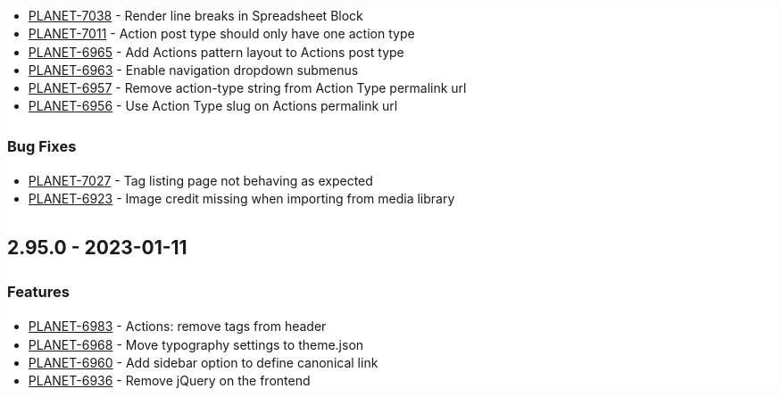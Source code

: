* [PLANET-7038](https://jira.greenpeace.org/browse/PLANET-7038) - Render line breaks in Spreadsheet Block
* [PLANET-7011](https://jira.greenpeace.org/browse/PLANET-7011) - Action post type should only have one action type
* [PLANET-6965](https://jira.greenpeace.org/browse/PLANET-6965) - Add Actions pattern layout to Actions post type
* [PLANET-6963](https://jira.greenpeace.org/browse/PLANET-6963) - Enable navigation dropdown submenus
* [PLANET-6957](https://jira.greenpeace.org/browse/PLANET-6957) - Remove action-type string from Action Type permalink url
* [PLANET-6956](https://jira.greenpeace.org/browse/PLANET-6956) - Use Action Type slug on Actions permalink url

### Bug Fixes

* [PLANET-7027](https://jira.greenpeace.org/browse/PLANET-7027) - Tag listing page not behaving as expected
* [PLANET-6923](https://jira.greenpeace.org/browse/PLANET-6923) - Image credit missing when importing from media library

## 2.95.0 - 2023-01-11

### Features

* [PLANET-6983](https://jira.greenpeace.org/browse/PLANET-6983) - Actions: remove tags from header
* [PLANET-6968](https://jira.greenpeace.org/browse/PLANET-6968) - Move typography settings to theme.json
* [PLANET-6960](https://jira.greenpeace.org/browse/PLANET-6960) - Add sidebar option to define canonical link
* [PLANET-6936](https://jira.greenpeace.org/browse/PLANET-6936) - Remove jQuery on the frontend
